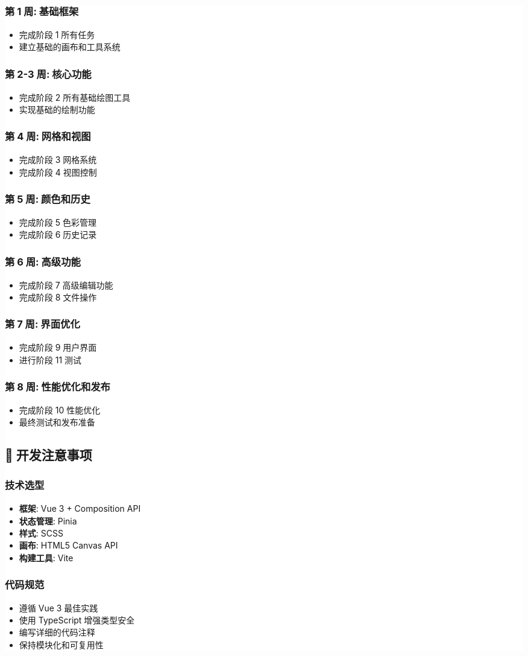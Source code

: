 ### 第 1 周: 基础框架

- 完成阶段 1 所有任务
- 建立基础的画布和工具系统

### 第 2-3 周: 核心功能

- 完成阶段 2 所有基础绘图工具
- 实现基础的绘制功能

### 第 4 周: 网格和视图

- 完成阶段 3 网格系统
- 完成阶段 4 视图控制

### 第 5 周: 颜色和历史

- 完成阶段 5 色彩管理
- 完成阶段 6 历史记录

### 第 6 周: 高级功能

- 完成阶段 7 高级编辑功能
- 完成阶段 8 文件操作

### 第 7 周: 界面优化

- 完成阶段 9 用户界面
- 进行阶段 11 测试

### 第 8 周: 性能优化和发布

- 完成阶段 10 性能优化
- 最终测试和发布准备

## 📝 开发注意事项

### 技术选型

- **框架**: Vue 3 + Composition API
- **状态管理**: Pinia
- **样式**: SCSS
- **画布**: HTML5 Canvas API
- **构建工具**: Vite

### 代码规范

- 遵循 Vue 3 最佳实践
- 使用 TypeScript 增强类型安全
- 编写详细的代码注释
- 保持模块化和可复用性
